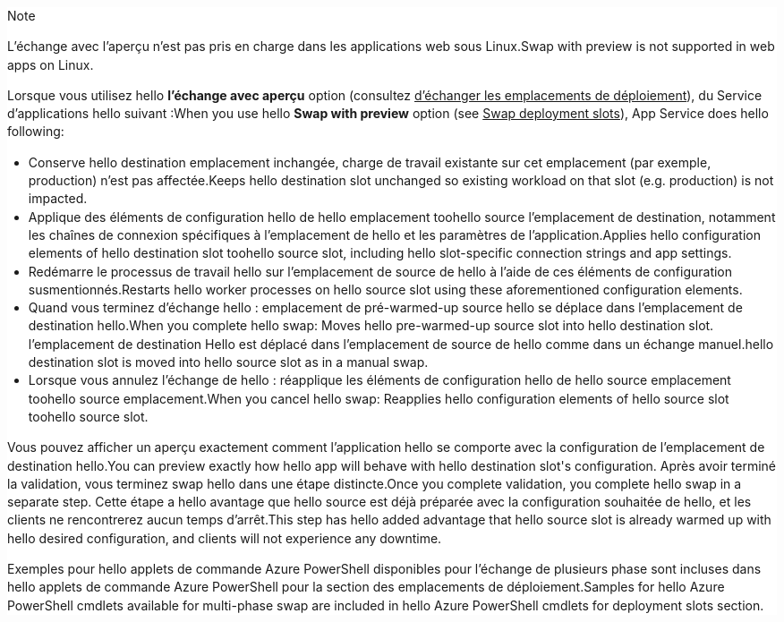> [!NOTE]
> <span data-ttu-id="ca4ba-181">L’échange avec l’aperçu n’est pas pris en charge dans les applications web sous Linux.</span><span class="sxs-lookup"><span data-stu-id="ca4ba-181">Swap with preview is not supported in web apps on Linux.</span></span>

<span data-ttu-id="ca4ba-182">Lorsque vous utilisez hello **l’échange avec aperçu** option (consultez [d’échanger les emplacements de déploiement](#Swap)), du Service d’applications hello suivant :</span><span class="sxs-lookup"><span data-stu-id="ca4ba-182">When you use hello **Swap with preview** option (see [Swap deployment slots](#Swap)), App Service does hello following:</span></span>

- <span data-ttu-id="ca4ba-183">Conserve hello destination emplacement inchangée, charge de travail existante sur cet emplacement (par exemple, production) n’est pas affectée.</span><span class="sxs-lookup"><span data-stu-id="ca4ba-183">Keeps hello destination slot unchanged so existing workload on that slot (e.g. production) is not impacted.</span></span>
- <span data-ttu-id="ca4ba-184">Applique des éléments de configuration hello de hello emplacement toohello source l’emplacement de destination, notamment les chaînes de connexion spécifiques à l’emplacement de hello et les paramètres de l’application.</span><span class="sxs-lookup"><span data-stu-id="ca4ba-184">Applies hello configuration elements of hello destination slot toohello source slot, including hello slot-specific connection strings and app settings.</span></span>
- <span data-ttu-id="ca4ba-185">Redémarre le processus de travail hello sur l’emplacement de source de hello à l’aide de ces éléments de configuration susmentionnés.</span><span class="sxs-lookup"><span data-stu-id="ca4ba-185">Restarts hello worker processes on hello source slot using these aforementioned configuration elements.</span></span>
- <span data-ttu-id="ca4ba-186">Quand vous terminez d’échange hello : emplacement de pré-warmed-up source hello se déplace dans l’emplacement de destination hello.</span><span class="sxs-lookup"><span data-stu-id="ca4ba-186">When you complete hello swap: Moves hello pre-warmed-up source slot into hello destination slot.</span></span> <span data-ttu-id="ca4ba-187">l’emplacement de destination Hello est déplacé dans l’emplacement de source de hello comme dans un échange manuel.</span><span class="sxs-lookup"><span data-stu-id="ca4ba-187">hello destination slot is moved into hello source slot as in a manual swap.</span></span>
- <span data-ttu-id="ca4ba-188">Lorsque vous annulez l’échange de hello : réapplique les éléments de configuration hello de hello source emplacement toohello source emplacement.</span><span class="sxs-lookup"><span data-stu-id="ca4ba-188">When you cancel hello swap: Reapplies hello configuration elements of hello source slot toohello source slot.</span></span>

<span data-ttu-id="ca4ba-189">Vous pouvez afficher un aperçu exactement comment l’application hello se comporte avec la configuration de l’emplacement de destination hello.</span><span class="sxs-lookup"><span data-stu-id="ca4ba-189">You can preview exactly how hello app will behave with hello destination slot's configuration.</span></span> <span data-ttu-id="ca4ba-190">Après avoir terminé la validation, vous terminez swap hello dans une étape distincte.</span><span class="sxs-lookup"><span data-stu-id="ca4ba-190">Once you complete validation, you complete hello swap in a separate step.</span></span> <span data-ttu-id="ca4ba-191">Cette étape a hello avantage que hello source est déjà préparée avec la configuration souhaitée de hello, et les clients ne rencontrerez aucun temps d’arrêt.</span><span class="sxs-lookup"><span data-stu-id="ca4ba-191">This step has hello added advantage that hello source slot is already warmed up with hello desired configuration, and clients will not experience any downtime.</span></span>  

<span data-ttu-id="ca4ba-192">Exemples pour hello applets de commande Azure PowerShell disponibles pour l’échange de plusieurs phase sont incluses dans hello applets de commande Azure PowerShell pour la section des emplacements de déploiement.</span><span class="sxs-lookup"><span data-stu-id="ca4ba-192">Samples for hello Azure PowerShell cmdlets available for multi-phase swap are included in hello Azure PowerShell cmdlets for deployment slots section.</span></span>


[QGAddNewDeploymentSlot]:  ./media/web-sites-staged-publishing/QGAddNewDeploymentSlot.png
[AddNewDeploymentSlotDialog]: ./media/web-sites-staged-publishing/AddNewDeploymentSlotDialog.png
[ConfigurationSource1]: ./media/web-sites-staged-publishing/ConfigurationSource1.png
[MultipleConfigurationSources]: ./media/web-sites-staged-publishing/MultipleConfigurationSources.png
[SiteListWithStagedSite]: ./media/web-sites-staged-publishing/SiteListWithStagedSite.png
[StagingTitle]: ./media/web-sites-staged-publishing/StagingTitle.png
[SwapButtonBar]: ./media/web-sites-staged-publishing/SwapButtonBar.png
[SwapConfirmationDialog]:  ./media/web-sites-staged-publishing/SwapConfirmationDialog.png
[DeleteStagingSiteButton]: ./media/web-sites-staged-publishing/DeleteStagingSiteButton.png
[SwapDeploymentsDialog]: ./media/web-sites-staged-publishing/SwapDeploymentsDialog.png
[Autoswap1]: ./media/web-sites-staged-publishing/AutoSwap01.png
[Autoswap2]: ./media/web-sites-staged-publishing/AutoSwap02.png
[SlotSettings]: ./media/web-sites-staged-publishing/SlotSetting.png